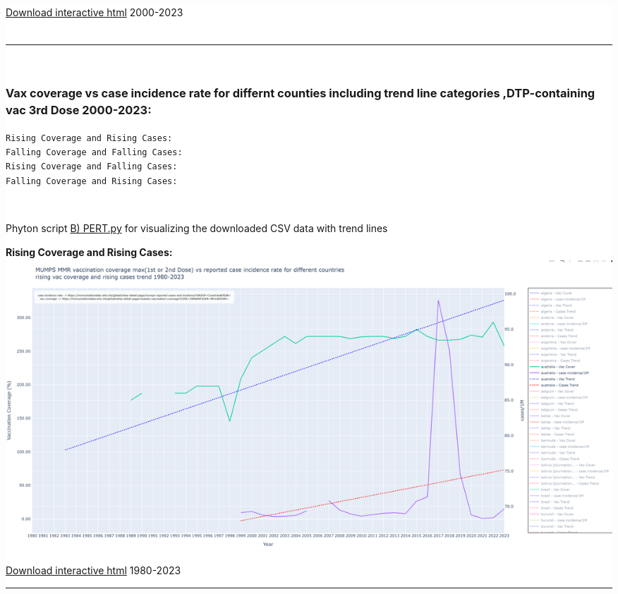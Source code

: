 [Download interactive html](https://github.com/gitfrid/MUMPS-max1D-or-2D/blob/main/A%29%20MUMPS%20vaccination_vs_reported_cases%202000-2023.html) 2000-2023
<br>
<br>
_________________________________________
<br>

### Vax coverage vs case incidence rate for differnt counties including trend line categories ,DTP-containing vac 3rd Dose 2000-2023:
    Rising Coverage and Rising Cases:
    Falling Coverage and Falling Cases:
    Rising Coverage and Falling Cases:
    Falling Coverage and Rising Cases:

<br>

Phyton script [B) PERT.py](https://github.com/gitfrid/PERT-py/blob/main/B%29%20PERT.py) for visualizing the downloaded CSV data with trend lines 
<br>


**Rising Coverage and Rising Cases:**
<br>
<img src=https://github.com/gitfrid/MUMPS-max1D-or-2D/blob/main/B)%20MUMPS%20rising%20vac%20coverage%20and%20rising%20cases%20trend%201980-2023.png width="1280" height="auto">
<br>

[Download interactive html](https://github.com/gitfrid/MUMPS-max1D-or-2D/blob/main/B%29%20MUMPS%20rising%20vac%20coverage%20and%20rising%20cases%20trend%201980-2023.html) 1980-2023
<br>
_________________________________________
